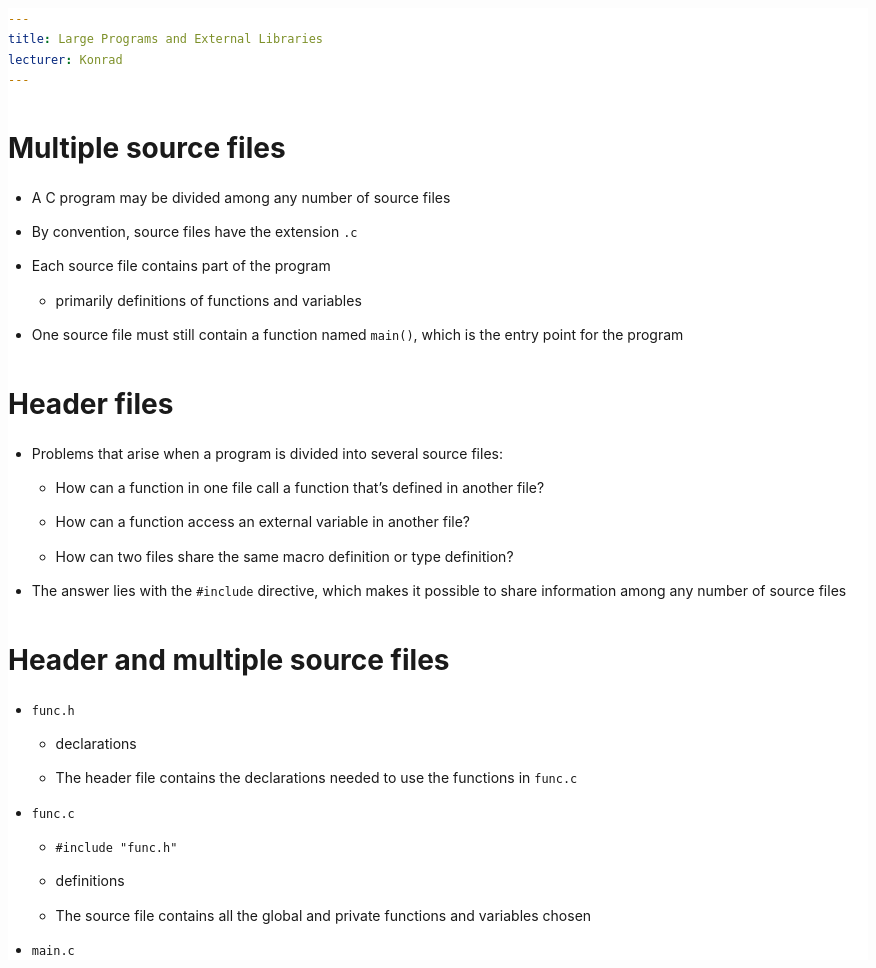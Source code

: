```yaml
---
title: Large Programs and External Libraries
lecturer: Konrad
---
```


# Multiple source files

- A C program may be divided among any number of source files

- By convention, source files have the extension `.c`

- Each source file contains part of the program

  - primarily definitions of functions and variables

- One source file must still contain a function named `main()`, which
  is the entry point for the program

# Header files

- Problems that arise when a program is divided into several source
  files:

  - How can a function in one file call a function that’s defined in
    another file?

  - How can a function access an external variable in another file?

  - How can two files share the same macro definition or type
    definition?

- The answer lies with the `#include` directive, which makes it
  possible to share information among any number of source files

# Header and multiple source files

- `func.h`

  - declarations

  - The header file contains the declarations needed to use the
    functions in `func.c`

- `func.c`

  - `#include "func.h"`

  - definitions

  - The source file contains all the global and private functions
    and variables chosen

- `main.c`
